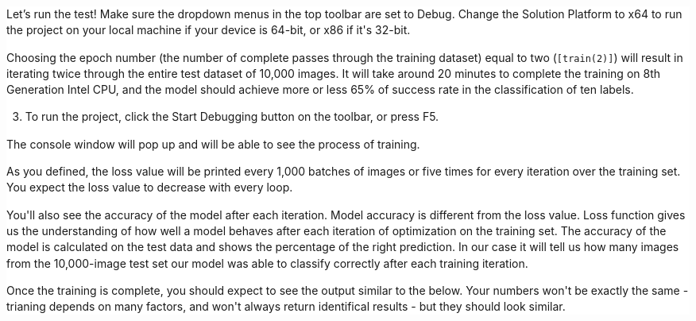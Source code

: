     
Let’s run the test! Make sure the dropdown menus in the top toolbar are set to Debug. Change the Solution Platform to x64 to run the project on your local machine if your device is 64-bit, or x86 if it's 32-bit.

Choosing the epoch number (the number of complete passes through the training dataset) equal to two (`[train(2)]`) will result in iterating twice through the entire test dataset of 10,000 images. It will take around 20 minutes to complete the training on 8th Generation Intel CPU, and the model should achieve more or less 65% of success rate in the classification of ten labels. 

3. To run the project, click the Start Debugging button on the toolbar, or press F5.

The console window will pop up and will be able to see the process of training. 

As you defined, the loss value will be printed every 1,000 batches of images or five times for every iteration over the training set. You expect the loss value to decrease with every loop.

You'll also see the accuracy of the model after each iteration. Model accuracy is different from the loss value. Loss function gives us the understanding of how well a model behaves after each iteration of optimization on the training set. The accuracy of the model is calculated on the test data and shows the percentage of the right prediction. In our case it will tell us how many images from the 10,000-image test set our model was able to classify correctly after each training iteration. 

Once the training is complete, you should expect to see the output similar to the below. Your numbers won't be exactly the same - trianing depends on many factors, and won't always return identifical results - but they should look similar.

